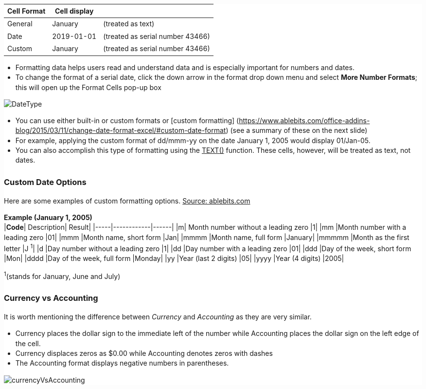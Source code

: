 |Cell Format| Cell display|  |
|----| ---- | ----- |
|General| January |(treated as text)|
|Date |2019-01-01 |(treated as serial number 43466)|
|Custom |January |(treated as serial number 43466)|

- Formatting data helps users read and understand data and is especially important for numbers and dates.
- To change the format of a serial date, click the down arrow in the format drop down menu and select **More Number Formats**; this will open up the Format Cells pop-up box
<img src="../images/03Excel/DateType.png" alt="DateType" width="400" >  

- You can use either built-in or custom formats or [custom formatting]
(https://www.ablebits.com/office-addins-blog/2015/03/11/change-date-format-excel/#custom-date-format) (see a summary of these on the next slide)
- For example, applying the custom format of dd/mmm-yy on the date January 1, 2005 would display 01/Jan-05.
- You can also accomplish this type of formatting using the [TEXT()](https://www.ablebits.com/office-addins-blog/2015/04/08/convert-date-text-excel/) 
function. These cells, however, will be treated as text, not dates.

### Custom Date Options
Here are some examples of custom formatting options. [Source: ablebits.com](https://www.ablebits.com/office-addins-blog/2015/03/11/change-date-format-excel/#custom-date-format)

**Example (January 1, 2005)**  
|**Code**| Description| Result|
|-----|------------|------|
|m| Month number without a leading zero |1|
|mm |Month number with a leading zero |01|
|mmm |Month name, short form |Jan|
|mmmm |Month name, full form |January|
|mmmmm |Month as the first letter |J <sup>1</sup>|
|d |Day number without a leading zero |1|
|dd |Day number with a leading zero |01|
|ddd |Day of the week, short form |Mon|
|dddd |Day of the week, full form |Monday|
|yy |Year (last 2 digits) |05|
|yyyy |Year (4 digits) |2005|  

<sup>1</sup>(stands for January, June and July)  

### Currency vs Accounting
It is worth mentioning the difference between *Currency* and *Accounting* as they are very similar.
- Currency places the dollar sign to the immediate left of the number while Accounting places the dollar sign on the left edge of the cell.
- Currency displaces zeros as $0.00 while Accounting denotes zeros with dashes
- The Accounting format displays negative numbers in parentheses.
<img src="../images/03Excel/currencyVsAccounting.png" alt="currencyVsAccounting" width="250" >   
